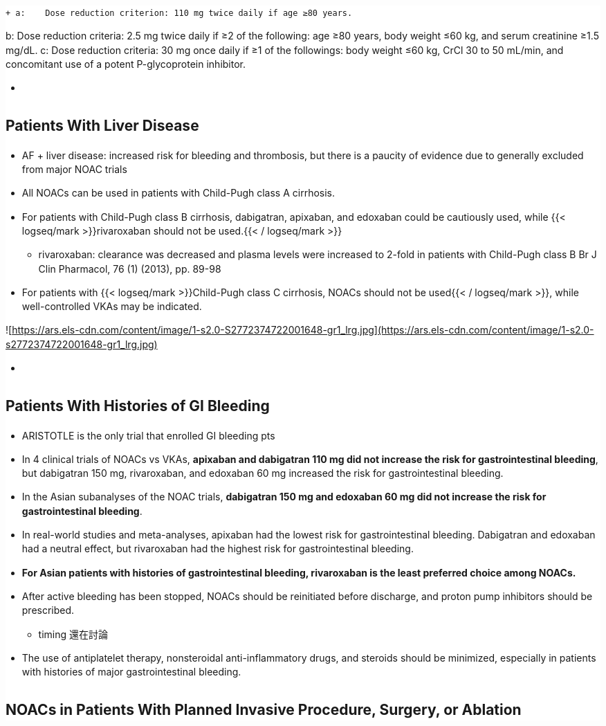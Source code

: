     + a:    Dose reduction criterion: 110 mg twice daily if age ≥80 years.
b:     Dose reduction criteria: 2.5 mg twice daily if ≥2 of the following: age ≥80 years, body weight ≤60 kg, and serum creatinine ≥1.5 mg/dL.
c:     Dose reduction criteria: 30 mg once daily if ≥1 of the followings: body weight ≤60 kg, CrCl 30 to 50 mL/min, and concomitant use of a potent P-glycoprotein inhibitor.

  + 

## Patients With Liver Disease

  + AF +  liver disease: increased risk for bleeding and thrombosis, but there is a paucity of evidence due to generally excluded from major NOAC trials

  + All NOACs can be used in patients with Child-Pugh class A cirrhosis.

  + For patients with Child-Pugh class B cirrhosis, dabigatran, apixaban, and edoxaban could be cautiously used, while {{< logseq/mark >}}rivaroxaban should not be used.{{< / logseq/mark >}}

    + rivaroxaban: clearance was decreased and plasma levels were increased to 2-fold in patients with Child-Pugh class B
Br J Clin Pharmacol, 76 (1) (2013), pp. 89-98

  + For patients with {{< logseq/mark >}}Child-Pugh class C cirrhosis, NOACs should not be used{{< / logseq/mark >}}, while well-controlled VKAs may be indicated.

![https://ars.els-cdn.com/content/image/1-s2.0-S2772374722001648-gr1_lrg.jpg](https://ars.els-cdn.com/content/image/1-s2.0-s2772374722001648-gr1_lrg.jpg)

  + 

## Patients With Histories of GI Bleeding

  + ARISTOTLE is the only trial that enrolled GI bleeding pts

  + In 4 clinical trials of NOACs vs VKAs, **apixaban and dabigatran 110 mg did not increase the risk for gastrointestinal bleeding**, but dabigatran 150 mg, rivaroxaban, and edoxaban 60 mg increased the risk for gastrointestinal bleeding.

  + In the Asian subanalyses of the NOAC trials, **dabigatran 150 mg and edoxaban 60 mg did not increase the risk for gastrointestinal bleeding**.

  + In real-world studies and meta-analyses, apixaban had the lowest risk for gastrointestinal bleeding. Dabigatran and edoxaban had a neutral effect, but rivaroxaban had the highest risk for gastrointestinal bleeding.

  + **For Asian patients with histories of gastrointestinal bleeding, rivaroxaban is the least preferred choice among NOACs.**

  + After active bleeding has been stopped, NOACs should be reinitiated before discharge, and proton pump inhibitors should be prescribed.

    + timing 還在討論

  + The use of antiplatelet therapy, nonsteroidal anti-inflammatory drugs, and steroids should be minimized, especially in patients with histories of major gastrointestinal bleeding.

## NOACs in Patients With Planned Invasive Procedure, Surgery, or Ablation
